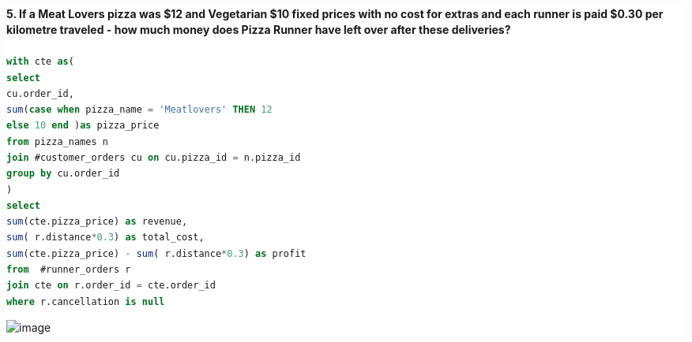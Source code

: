 #### 5. If a Meat Lovers pizza was $12 and Vegetarian $10 fixed prices with no cost for extras and each runner is paid $0.30 per kilometre traveled - how much money does Pizza Runner have left over after these deliveries?
```sql
with cte as(
select 
cu.order_id,
sum(case when pizza_name = 'Meatlovers' THEN 12
else 10 end )as pizza_price
from pizza_names n
join #customer_orders cu on cu.pizza_id = n.pizza_id
group by cu.order_id
)
select  
sum(cte.pizza_price) as revenue,
sum( r.distance*0.3) as total_cost,
sum(cte.pizza_price) - sum( r.distance*0.3) as profit
from  #runner_orders r 
join cte on r.order_id = cte.order_id
where r.cancellation is null
```
![image](https://user-images.githubusercontent.com/120476961/226647063-a0980557-6be1-495b-a7f0-071bbeb18d2c.png)

